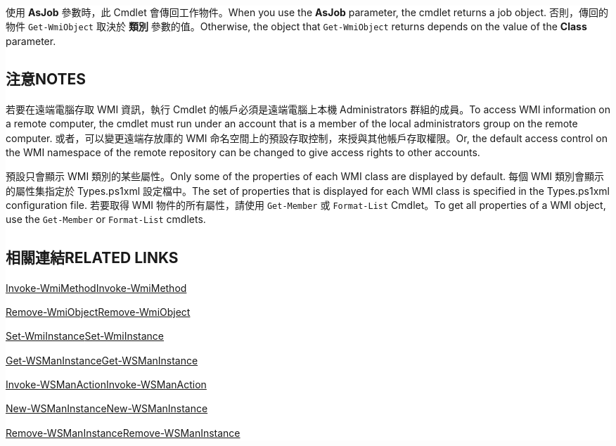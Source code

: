 <span data-ttu-id="5e39d-253">使用 **AsJob** 參數時，此 Cmdlet 會傳回工作物件。</span><span class="sxs-lookup"><span data-stu-id="5e39d-253">When you use the **AsJob** parameter, the cmdlet returns a job object.</span></span> <span data-ttu-id="5e39d-254">否則，傳回的物件 `Get-WmiObject` 取決於 **類別** 參數的值。</span><span class="sxs-lookup"><span data-stu-id="5e39d-254">Otherwise, the object that `Get-WmiObject` returns depends on the value of the **Class** parameter.</span></span>

## <span data-ttu-id="5e39d-255">注意</span><span class="sxs-lookup"><span data-stu-id="5e39d-255">NOTES</span></span>

<span data-ttu-id="5e39d-256">若要在遠端電腦存取 WMI 資訊，執行 Cmdlet 的帳戶必須是遠端電腦上本機 Administrators 群組的成員。</span><span class="sxs-lookup"><span data-stu-id="5e39d-256">To access WMI information on a remote computer, the cmdlet must run under an account that is a member of the local administrators group on the remote computer.</span></span> <span data-ttu-id="5e39d-257">或者，可以變更遠端存放庫的 WMI 命名空間上的預設存取控制，來授與其他帳戶存取權限。</span><span class="sxs-lookup"><span data-stu-id="5e39d-257">Or, the default access control on the WMI namespace of the remote repository can be changed to give access rights to other accounts.</span></span>

<span data-ttu-id="5e39d-258">預設只會顯示 WMI 類別的某些屬性。</span><span class="sxs-lookup"><span data-stu-id="5e39d-258">Only some of the properties of each WMI class are displayed by default.</span></span> <span data-ttu-id="5e39d-259">每個 WMI 類別會顯示的屬性集指定於 Types.ps1xml 設定檔中。</span><span class="sxs-lookup"><span data-stu-id="5e39d-259">The set of properties that is displayed for each WMI class is specified in the Types.ps1xml configuration file.</span></span> <span data-ttu-id="5e39d-260">若要取得 WMI 物件的所有屬性，請使用 `Get-Member` 或 `Format-List` Cmdlet。</span><span class="sxs-lookup"><span data-stu-id="5e39d-260">To get all properties of a WMI object, use the `Get-Member` or `Format-List` cmdlets.</span></span>

## <span data-ttu-id="5e39d-261">相關連結</span><span class="sxs-lookup"><span data-stu-id="5e39d-261">RELATED LINKS</span></span>

[<span data-ttu-id="5e39d-262">Invoke-WmiMethod</span><span class="sxs-lookup"><span data-stu-id="5e39d-262">Invoke-WmiMethod</span></span>](Invoke-WmiMethod.md)

[<span data-ttu-id="5e39d-263">Remove-WmiObject</span><span class="sxs-lookup"><span data-stu-id="5e39d-263">Remove-WmiObject</span></span>](Remove-WmiObject.md)

[<span data-ttu-id="5e39d-264">Set-WmiInstance</span><span class="sxs-lookup"><span data-stu-id="5e39d-264">Set-WmiInstance</span></span>](Set-WmiInstance.md)

[<span data-ttu-id="5e39d-265">Get-WSManInstance</span><span class="sxs-lookup"><span data-stu-id="5e39d-265">Get-WSManInstance</span></span>](../Microsoft.WsMan.Management/Get-WSManInstance.md)

[<span data-ttu-id="5e39d-266">Invoke-WSManAction</span><span class="sxs-lookup"><span data-stu-id="5e39d-266">Invoke-WSManAction</span></span>](../Microsoft.WsMan.Management/Invoke-WSManAction.md)

[<span data-ttu-id="5e39d-267">New-WSManInstance</span><span class="sxs-lookup"><span data-stu-id="5e39d-267">New-WSManInstance</span></span>](../Microsoft.WsMan.Management/New-WSManInstance.md)

[<span data-ttu-id="5e39d-268">Remove-WSManInstance</span><span class="sxs-lookup"><span data-stu-id="5e39d-268">Remove-WSManInstance</span></span>](../Microsoft.WsMan.Management/Remove-WSManInstance.md)
